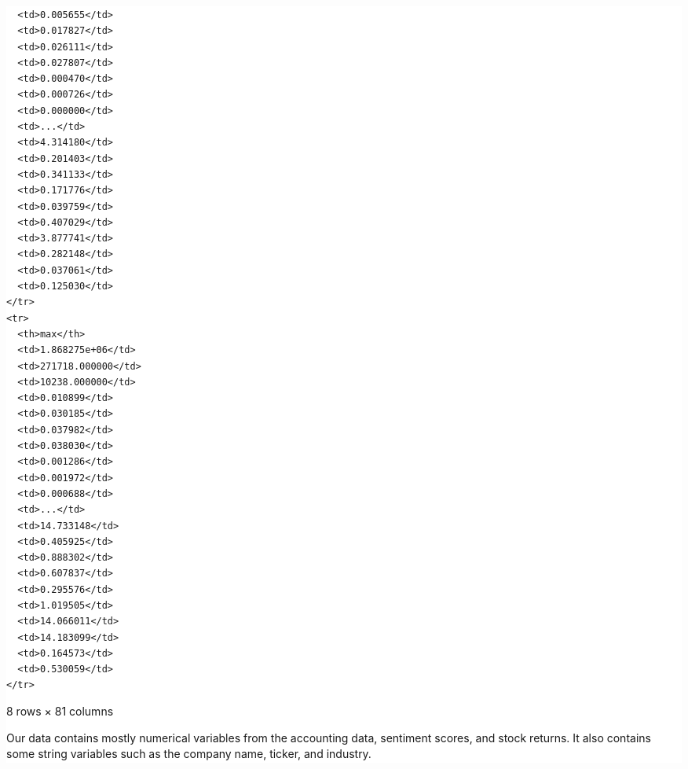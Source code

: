       <td>0.005655</td>
      <td>0.017827</td>
      <td>0.026111</td>
      <td>0.027807</td>
      <td>0.000470</td>
      <td>0.000726</td>
      <td>0.000000</td>
      <td>...</td>
      <td>4.314180</td>
      <td>0.201403</td>
      <td>0.341133</td>
      <td>0.171776</td>
      <td>0.039759</td>
      <td>0.407029</td>
      <td>3.877741</td>
      <td>0.282148</td>
      <td>0.037061</td>
      <td>0.125030</td>
    </tr>
    <tr>
      <th>max</th>
      <td>1.868275e+06</td>
      <td>271718.000000</td>
      <td>10238.000000</td>
      <td>0.010899</td>
      <td>0.030185</td>
      <td>0.037982</td>
      <td>0.038030</td>
      <td>0.001286</td>
      <td>0.001972</td>
      <td>0.000688</td>
      <td>...</td>
      <td>14.733148</td>
      <td>0.405925</td>
      <td>0.888302</td>
      <td>0.607837</td>
      <td>0.295576</td>
      <td>1.019505</td>
      <td>14.066011</td>
      <td>14.183099</td>
      <td>0.164573</td>
      <td>0.530059</td>
    </tr>
  </tbody>
</table>
<p>8 rows × 81 columns</p>
</div>



Our data contains mostly numerical variables from the accounting data, sentiment scores, and stock returns. It also contains some string variables such as the company name, ticker, and industry. 

